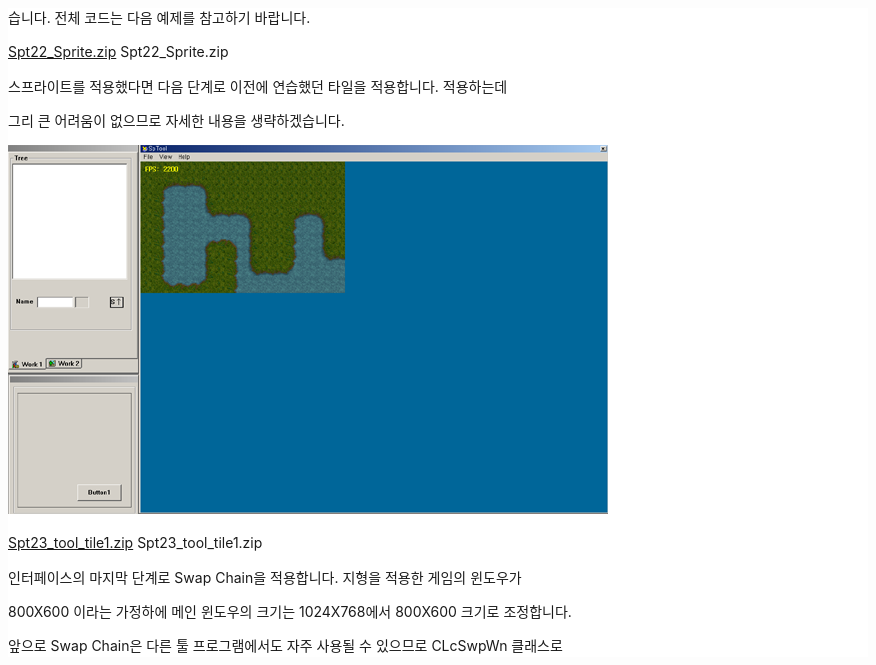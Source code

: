 
습니다. 전체 코드는 다음 예제를 참고하기 바랍니다.




[Spt22_Sprite.zip](https://github.com/3dapi/bs14_2d_adv/raw/master/Spt22_Sprite.zip)
Spt22_Sprite.zip






스프라이트를 적용했다면 다음 단계로 이전에 연습했던 타일을 적용합니다. 적용하는데


그리 큰 어려움이 없으므로 자세한 내용을 생략하겠습니다.






![tool003.png](https://github.com/3dapi/bs14_2d_adv/raw/master/img_src/tool003.png)







[Spt23_tool_tile1.zip](https://github.com/3dapi/bs14_2d_adv/raw/master/Spt23_tool_tile1.zip)
Spt23_tool_tile1.zip






인터페이스의 마지막 단계로 Swap Chain을 적용합니다. 지형을 적용한 게임의 윈도우가


800X600 이라는 가정하에 메인 윈도우의 크기는 1024X768에서 800X600 크기로 조정합니다.


앞으로 Swap Chain은 다른 툴 프로그램에서도 자주 사용될 수 있으므로 CLcSwpWn 클래스로

